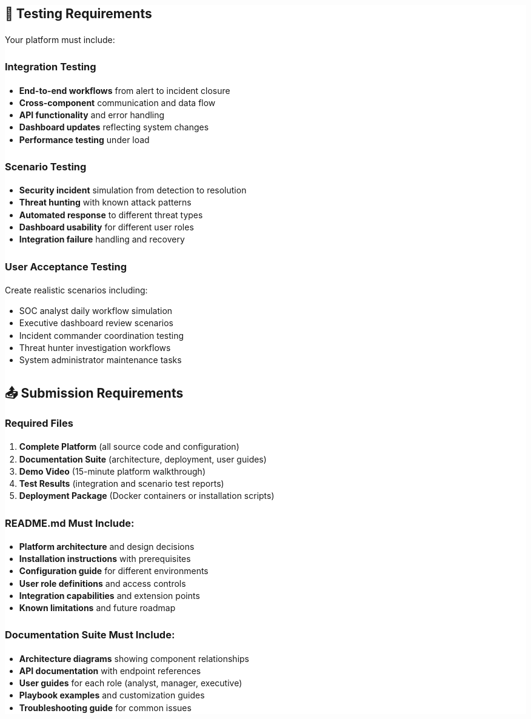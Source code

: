## 🧪 Testing Requirements

Your platform must include:

### Integration Testing
- **End-to-end workflows** from alert to incident closure
- **Cross-component** communication and data flow
- **API functionality** and error handling
- **Dashboard updates** reflecting system changes
- **Performance testing** under load

### Scenario Testing
- **Security incident** simulation from detection to resolution
- **Threat hunting** with known attack patterns
- **Automated response** to different threat types
- **Dashboard usability** for different user roles
- **Integration failure** handling and recovery

### User Acceptance Testing
Create realistic scenarios including:
- SOC analyst daily workflow simulation
- Executive dashboard review scenarios
- Incident commander coordination testing
- Threat hunter investigation workflows
- System administrator maintenance tasks

## 📤 Submission Requirements

### Required Files
1. **Complete Platform** (all source code and configuration)
2. **Documentation Suite** (architecture, deployment, user guides)
3. **Demo Video** (15-minute platform walkthrough)
4. **Test Results** (integration and scenario test reports)
5. **Deployment Package** (Docker containers or installation scripts)

### README.md Must Include:
- **Platform architecture** and design decisions
- **Installation instructions** with prerequisites
- **Configuration guide** for different environments
- **User role definitions** and access controls
- **Integration capabilities** and extension points
- **Known limitations** and future roadmap

### Documentation Suite Must Include:
- **Architecture diagrams** showing component relationships
- **API documentation** with endpoint references
- **User guides** for each role (analyst, manager, executive)
- **Playbook examples** and customization guides
- **Troubleshooting guide** for common issues
